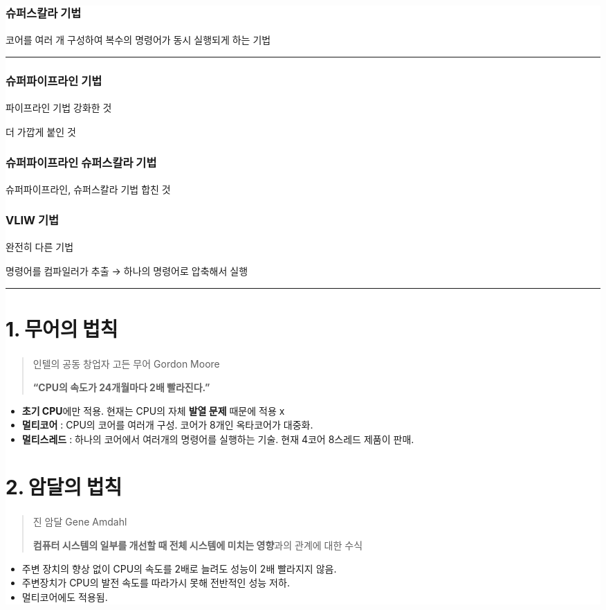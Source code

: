 ### 슈퍼스칼라 기법

코어를 여러 개 구성하여 복수의 명령어가 동시 실행되게 하는 기법

---

### 슈퍼파이프라인 기법

파이프라인 기법 강화한 것 

더 가깝게 붙인 것

### 슈퍼파이프라인 슈퍼스칼라 기법

슈퍼파이프라인, 슈퍼스칼라 기법 합친 것

### VLIW 기법

완전히 다른 기법

명령어를 컴파일러가 추출 → 하나의 명령어로 압축해서 실행

---
# 1. 무어의 법칙

> 인텔의 공동 창업자 고든 무어 Gordon Moore
> 
> 
> **“CPU의 속도가 24개월마다 2배 빨라진다.”**
> 

- **초기 CPU**에만 적용. 현재는 CPU의 자체 **발열 문제** 때문에 적용 x
- **멀티코어** : CPU의 코어를 여러개 구성. 코어가 8개인 옥타코어가 대중화.
- **멀티스레드** : 하나의 코어에서 여러개의 명령어를 실행하는 기술. 현재 4코어 8스레드 제품이 판매.

# 2. 암달의 법칙

> 진 암달 Gene Amdahl
> 
> 
> **컴퓨터 시스템의 일부를 개선할 때 전체 시스템에 미치는 영향**과의 관계에 대한 수식
> 

- 주변 장치의 향상 없이 CPU의 속도를 2배로 늘려도 성능이 2배 빨라지지 않음.
- 주변장치가 CPU의 발전 속도를 따라가시 못해 전반적인 성능 저하.
- 멀티코어에도 적용됨.